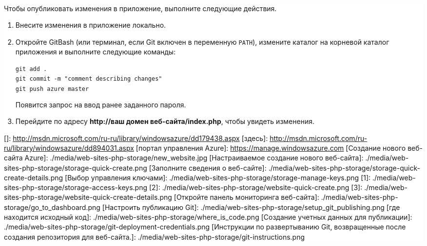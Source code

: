 Чтобы опубликовать изменения в приложение, выполните следующие действия.

1.  Внесите изменения в приложение локально.
2.  Откройте GitBash (или терминал, если Git включен в переменную `PATH`), измените каталог на корневой каталог приложения и выполните следующие команды:

        git add .
        git commit -m "comment describing changes"
        git push azure master

    Появится запрос на ввод ранее заданного пароля.

3.  Перейдите по адресу **http://ваш домен веб-сайта/index.php**, чтобы увидеть изменения.

  [PHP]: http://www.php.net/manual/en/install.php
  [Веб-сайт Azure на PHP]: ./media/web-sites-php-storage/ws-storage-app.png
  [создать-учетная запись-и-веб-сайт-примечание]: ../includes/create-account-and-websites-note.md
  [Установка Git]: http://git-scm.com/book/en/Getting-Started-Installing-Git
  [composer.phar]: http://getcomposer.org/composer.phar
  []: http://msdn.microsoft.com/ru-ru/library/windowsazure/dd179438.aspx
  [здесь]: http://msdn.microsoft.com/ru-ru/library/windowsazure/dd894031.aspx
  [портал управления Azure]: https://manage.windowsazure.com
  [Создание нового веб-сайта Azure]: ./media/web-sites-php-storage/new_website.jpg
  [Настраиваемое создание нового веб-сайта]: ./media/web-sites-php-storage/storage-quick-create.png
  [Заполните сведения о веб-сайте]: ./media/web-sites-php-storage/storage-quick-create-details.png
  [Выбор управления ключами]: ./media/web-sites-php-storage/storage-manage-keys.png
  [1]: ./media/web-sites-php-storage/storage-access-keys.png
  [2]: ./media/web-sites-php-storage/website-quick-create.png
  [3]: ./media/web-sites-php-storage/website-quick-create-details.png
  [Откройте панель мониторинга веб-сайта]: ./media/web-sites-php-storage/go_to_dashboard.png
  [Настроить публикацию Git]: ./media/web-sites-php-storage/setup_git_publishing.png
  [где находится исходный код]: ./media/web-sites-php-storage/where_is_code.png
  [Создание учетных данных для публикации]: ./media/web-sites-php-storage/git-deployment-credentials.png
  [Инструкции по развертыванию Git, возвращенные после создания репозитория для веб-сайта.]: ./media/web-sites-php-storage/git-instructions.png

